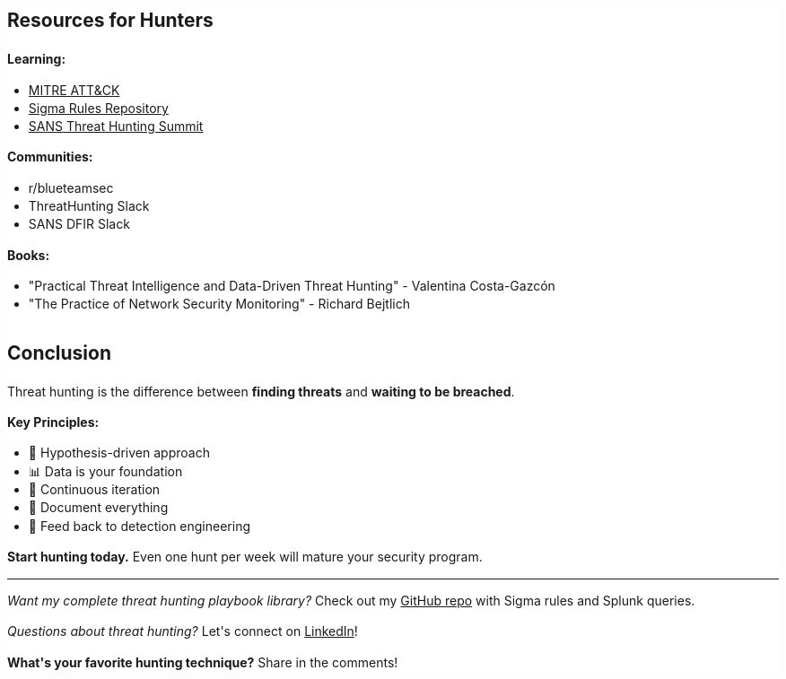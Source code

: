 ## Resources for Hunters

**Learning:**
- [MITRE ATT&CK](https://attack.mitre.org/)
- [Sigma Rules Repository](https://github.com/SigmaHQ/sigma)
- [SANS Threat Hunting Summit](https://www.sans.org/cyber-security-summit/)

**Communities:**
- r/blueteamsec
- ThreatHunting Slack
- SANS DFIR Slack

**Books:**
- "Practical Threat Intelligence and Data-Driven Threat Hunting" - Valentina Costa-Gazcón
- "The Practice of Network Security Monitoring" - Richard Bejtlich

## Conclusion

Threat hunting is the difference between **finding threats** and **waiting to be breached**.

**Key Principles:**
- 🎯 Hypothesis-driven approach
- 📊 Data is your foundation
- 🔄 Continuous iteration
- 📝 Document everything
- 🚨 Feed back to detection engineering

**Start hunting today.** Even one hunt per week will mature your security program.

---

*Want my complete threat hunting playbook library?* Check out my [GitHub repo](https://github.com/yourusername/threat-hunting-playbooks) with Sigma rules and Splunk queries.

*Questions about threat hunting?* Let's connect on [LinkedIn](https://linkedin.com/in/yourprofile)!

**What's your favorite hunting technique?** Share in the comments!

